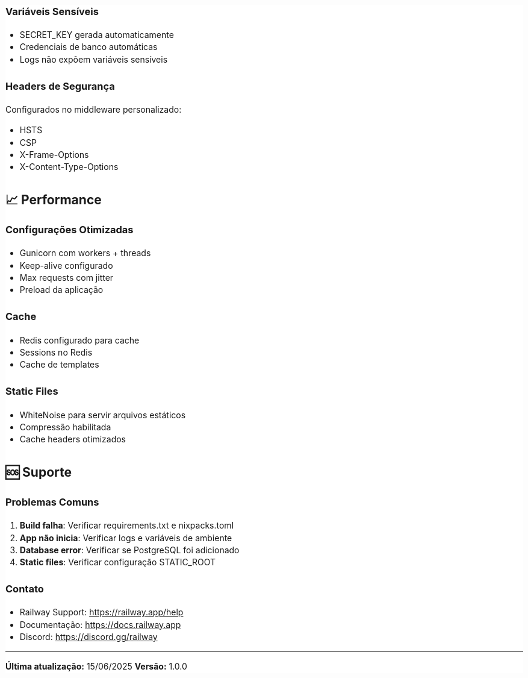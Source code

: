 ### Variáveis Sensíveis

- SECRET_KEY gerada automaticamente
- Credenciais de banco automáticas
- Logs não expõem variáveis sensíveis

### Headers de Segurança

Configurados no middleware personalizado:
- HSTS
- CSP
- X-Frame-Options
- X-Content-Type-Options

## 📈 Performance

### Configurações Otimizadas

- Gunicorn com workers + threads
- Keep-alive configurado
- Max requests com jitter
- Preload da aplicação

### Cache

- Redis configurado para cache
- Sessions no Redis
- Cache de templates

### Static Files

- WhiteNoise para servir arquivos estáticos
- Compressão habilitada
- Cache headers otimizados

## 🆘 Suporte

### Problemas Comuns

1. **Build falha**: Verificar requirements.txt e nixpacks.toml
2. **App não inicia**: Verificar logs e variáveis de ambiente
3. **Database error**: Verificar se PostgreSQL foi adicionado
4. **Static files**: Verificar configuração STATIC_ROOT

### Contato

- Railway Support: https://railway.app/help
- Documentação: https://docs.railway.app
- Discord: https://discord.gg/railway

---

**Última atualização:** 15/06/2025
**Versão:** 1.0.0

